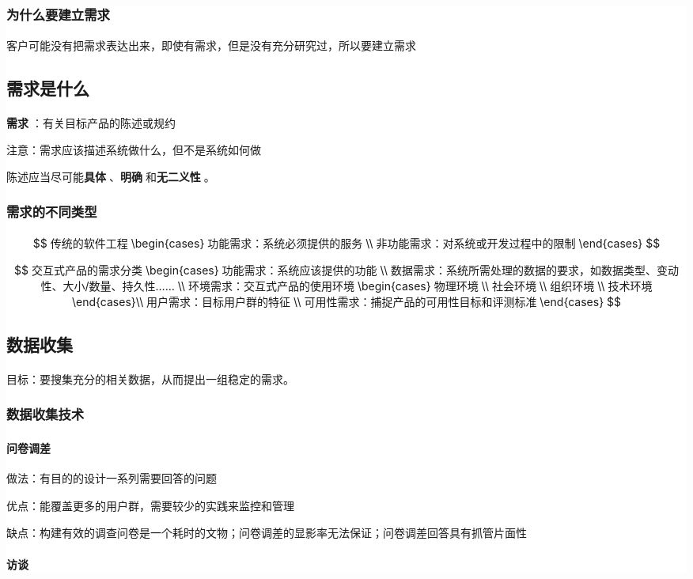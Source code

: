 ### 为什么要建立需求

客户可能没有把需求表达出来，即使有需求，但是没有充分研究过，所以要建立需求

## 需求是什么

**需求** ：有关目标产品的陈述或规约

注意：需求应该描述系统做什么，但不是系统如何做

陈述应当尽可能**具体** 、**明确** 和**无二义性** 。

### 需求的不同类型

$$
传统的软件工程
\begin{cases}
功能需求：系统必须提供的服务 \\
非功能需求：对系统或开发过程中的限制
\end{cases}
$$

$$
交互式产品的需求分类
\begin{cases}
功能需求：系统应该提供的功能 \\
数据需求：系统所需处理的数据的要求，如数据类型、变动性、大小/数量、持久性…… \\
环境需求：交互式产品的使用环境
\begin{cases}
物理环境 \\
社会环境 \\
组织环境 \\
技术环境
\end{cases}\\
用户需求：目标用户群的特征 \\
可用性需求：捕捉产品的可用性目标和评测标准
\end{cases}
$$

## 数据收集

目标：要搜集充分的相关数据，从而提出一组稳定的需求。

### 数据收集技术

#### 问卷调差

做法：有目的的设计一系列需要回答的问题

优点：能覆盖更多的用户群，需要较少的实践来监控和管理

缺点：构建有效的调查问卷是一个耗时的文物；问卷调差的显影率无法保证；问卷调差回答具有抓管片面性

#### 访谈
